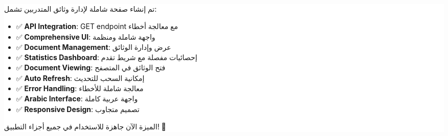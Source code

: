 تم إنشاء صفحة شاملة لإدارة وثائق المتدربين تشمل:

- ✅ **API Integration**: GET endpoint مع معالجة أخطاء
- ✅ **Comprehensive UI**: واجهة شاملة ومنظمة
- ✅ **Document Management**: عرض وإدارة الوثائق
- ✅ **Statistics Dashboard**: إحصائيات مفصلة مع شريط تقدم
- ✅ **Document Viewing**: فتح الوثائق في المتصفح
- ✅ **Auto Refresh**: إمكانية السحب للتحديث
- ✅ **Error Handling**: معالجة شاملة للأخطاء
- ✅ **Arabic Interface**: واجهة عربية كاملة
- ✅ **Responsive Design**: تصميم متجاوب

الميزة الآن جاهزة للاستخدام في جميع أجزاء التطبيق! 🚀
